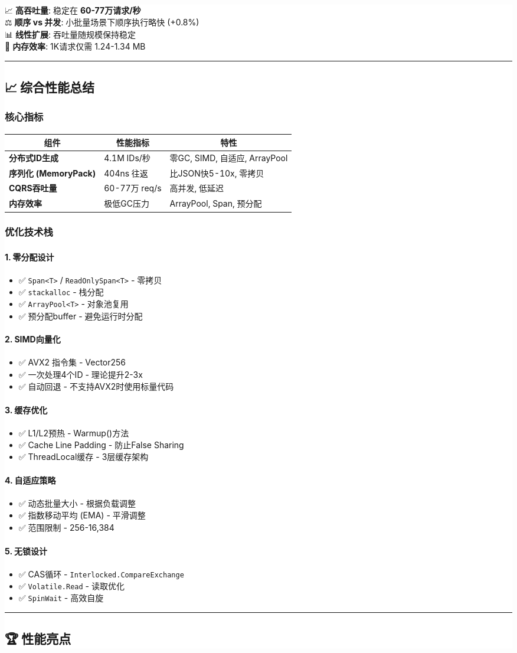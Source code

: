 📈 **高吞吐量**: 稳定在 **60-77万请求/秒**  
⚖️ **顺序 vs 并发**: 小批量场景下顺序执行略快 (+0.8%)  
📊 **线性扩展**: 吞吐量随规模保持稳定  
💾 **内存效率**: 1K请求仅需 1.24-1.34 MB  

---

## 📈 综合性能总结

### 核心指标

| 组件 | 性能指标 | 特性 |
|------|---------|------|
| **分布式ID生成** | 4.1M IDs/秒 | 零GC, SIMD, 自适应, ArrayPool |
| **序列化 (MemoryPack)** | 404ns 往返 | 比JSON快5-10x, 零拷贝 |
| **CQRS吞吐量** | 60-77万 req/s | 高并发, 低延迟 |
| **内存效率** | 极低GC压力 | ArrayPool, Span<T>, 预分配 |

### 优化技术栈

#### 1. 零分配设计
- ✅ `Span<T>` / `ReadOnlySpan<T>` - 零拷贝
- ✅ `stackalloc` - 栈分配
- ✅ `ArrayPool<T>` - 对象池复用
- ✅ 预分配buffer - 避免运行时分配

#### 2. SIMD向量化
- ✅ AVX2 指令集 - Vector256<long>
- ✅ 一次处理4个ID - 理论提升2-3x
- ✅ 自动回退 - 不支持AVX2时使用标量代码

#### 3. 缓存优化
- ✅ L1/L2预热 - Warmup()方法
- ✅ Cache Line Padding - 防止False Sharing
- ✅ ThreadLocal缓存 - 3层缓存架构

#### 4. 自适应策略
- ✅ 动态批量大小 - 根据负载调整
- ✅ 指数移动平均 (EMA) - 平滑调整
- ✅ 范围限制 - 256-16,384

#### 5. 无锁设计
- ✅ CAS循环 - `Interlocked.CompareExchange`
- ✅ `Volatile.Read` - 读取优化
- ✅ `SpinWait` - 高效自旋

---

## 🏆 性能亮点
